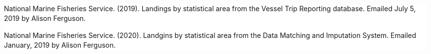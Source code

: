 National Marine Fisheries Service. (2019). Landings by statistical area from the Vessel Trip Reporting database. Emailed July 5, 2019 by Alison Ferguson.

National Marine Fisheries Service. (2020). Landgins by statistical area from the Data Matching and Imputation System. Emailed January, 2019 by Alison Ferguson.

